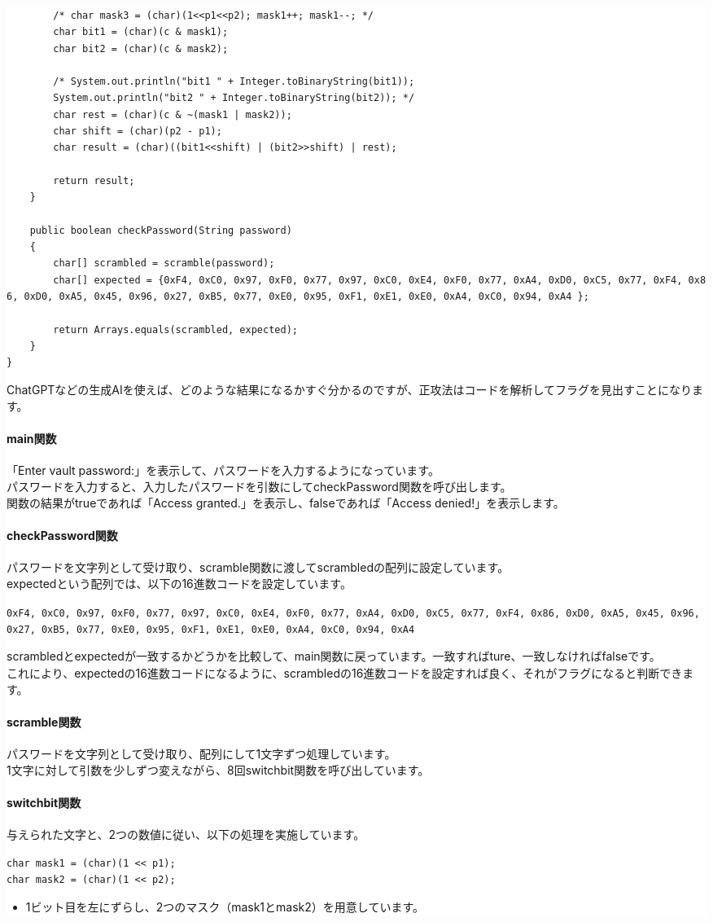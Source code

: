 ```
        /* char mask3 = (char)(1<<p1<<p2); mask1++; mask1--; */
        char bit1 = (char)(c & mask1);
        char bit2 = (char)(c & mask2);

        /* System.out.println("bit1 " + Integer.toBinaryString(bit1));
        System.out.println("bit2 " + Integer.toBinaryString(bit2)); */
        char rest = (char)(c & ~(mask1 | mask2));
        char shift = (char)(p2 - p1);
        char result = (char)((bit1<<shift) | (bit2>>shift) | rest);

        return result;
    }

    public boolean checkPassword(String password)
    {
        char[] scrambled = scramble(password);
        char[] expected = {0xF4, 0xC0, 0x97, 0xF0, 0x77, 0x97, 0xC0, 0xE4, 0xF0, 0x77, 0xA4, 0xD0, 0xC5, 0x77, 0xF4, 0x86, 0xD0, 0xA5, 0x45, 0x96, 0x27, 0xB5, 0x77, 0xE0, 0x95, 0xF1, 0xE1, 0xE0, 0xA4, 0xC0, 0x94, 0xA4 };

        return Arrays.equals(scrambled, expected);
    }
}
```

ChatGPTなどの生成AIを使えば、どのような結果になるかすぐ分かるのですが、正攻法はコードを解析してフラグを見出すことになります。  

#### main関数
「Enter vault password:」を表示して、パスワードを入力するようになっています。  
パスワードを入力すると、入力したパスワードを引数にしてcheckPassword関数を呼び出します。  
関数の結果がtrueであれば「Access granted.」を表示し、falseであれば「Access denied!」を表示します。  

#### checkPassword関数
パスワードを文字列として受け取り、scramble関数に渡してscrambledの配列に設定しています。  
expectedという配列では、以下の16進数コードを設定しています。  

```
0xF4, 0xC0, 0x97, 0xF0, 0x77, 0x97, 0xC0, 0xE4, 0xF0, 0x77, 0xA4, 0xD0, 0xC5, 0x77, 0xF4, 0x86, 0xD0, 0xA5, 0x45, 0x96, 0x27, 0xB5, 0x77, 0xE0, 0x95, 0xF1, 0xE1, 0xE0, 0xA4, 0xC0, 0x94, 0xA4
```

scrambledとexpectedが一致するかどうかを比較して、main関数に戻っています。一致すればture、一致しなければfalseです。  
これにより、expectedの16進数コードになるように、scrambledの16進数コードを設定すれば良く、それがフラグになると判断できます。  

#### scramble関数
パスワードを文字列として受け取り、配列にして1文字ずつ処理しています。  
1文字に対して引数を少しずつ変えながら、8回switchbit関数を呼び出しています。  

#### switchbit関数
与えられた文字と、2つの数値に従い、以下の処理を実施しています。  

```
char mask1 = (char)(1 << p1);
char mask2 = (char)(1 << p2);
```
- 1ビット目を左にずらし、2つのマスク（mask1とmask2）を用意しています。
